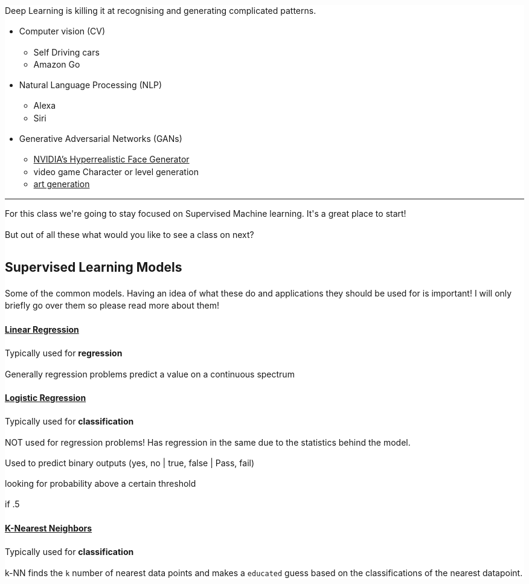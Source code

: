 
Deep Learning is killing it at recognising and generating complicated patterns. 

- Computer vision (CV)
	- Self Driving cars
	- Amazon Go
		
- Natural Language Processing (NLP)
	- Alexa
	- Siri
 
- Generative Adversarial Networks (GANs)
	- [NVIDIA’s Hyperrealistic Face Generator](https://medium.com/syncedreview/gan-2-0-nvidias-hyperrealistic-face-generator-e3439d33ebaf)
	- video game Character or level generation
	- [art generation](https://www.artnome.com/news/2018/3/29/ai-art-just-got-awesome)



---

For this class we're going to stay focused on Supervised Machine learning. It's a great place to start!

But out of all these what would you like to see a class on next?


## Supervised Learning Models

Some of the common models. Having an idea of what these do and applications they should be used for is important! I will only briefly go over them so please read more about them!

#### [Linear Regression](https://en.wikipedia.org/wiki/Linear_regression)

Typically used for **regression**

Generally regression problems predict a value on a continuous spectrum 

#### [Logistic Regression](https://en.wikipedia.org/wiki/Logistic_regression)

Typically used for **classification**

NOT used for regression problems! Has regression in the same due to the statistics behind the model.

Used to predict binary outputs (yes, no | true, false | Pass, fail)

looking for probability above a certain threshold

if .5 

#### [K-Nearest Neighbors](https://en.wikipedia.org/wiki/K-nearest_neighbors_algorithm)

Typically used for **classification**

k-NN finds the `k` number of nearest data points and makes a `educated` guess based on the classifications of the nearest datapoint.
